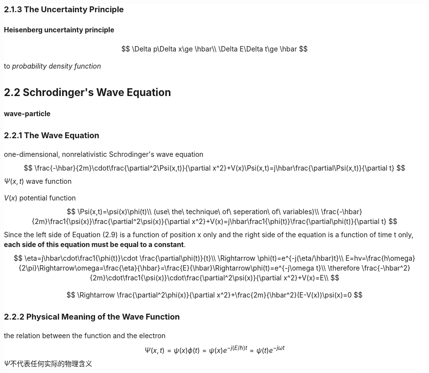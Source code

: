 ### 2.1.3 The Uncertainty Principle

#### Heisenberg uncertainty principle

$$
\Delta p\Delta x\ge \hbar\\
\Delta E\Delta t\ge \hbar
$$

to *probability density function*

## 2.2 Schrodinger's Wave Equation

**wave-particle**

### 2.2.1 The Wave Equation

one-dimensional, nonrelativistic Schrodinger's wave equation
$$
\frac{-\hbar}{2m}\cdot\frac{\partial^2\Psi(x,t)}{\partial x^2}+V(x)\Psi(x,t)=j\hbar\frac{\partial\Psi(x,t)}{\partial t}
$$
$\Psi(x,t)$ wave function

$V(x)$ potential function
$$
\Psi(x,t)=\psi(x)\phi(t)\\
(use\ the\ technique\ of\ seperation\ of\ variables)\\
\frac{-\hbar}{2m}\frac1{\psi(x)}\frac{\partial^2\psi(x)}{\partial x^2}+V(x)=j\hbar\frac1{\phi(t)}\frac{\partial\phi(t)}{\partial t}
$$
Since the left side of Equation (2.9) is a function of position x only and the right side of the equation is a function of time t only, **each side of this equation must be equal to a constant**.
$$
\eta=j\hbar\cdot\frac1{\phi(t)}\cdot \frac{\partial\phi(t)}{t}\\
\Rightarrow \phi(t)=e^{-j(\eta/\hbar)t}\\
E=hv=\frac{h\omega}{2\pi}\Rightarrow\omega=\frac{\eta}{\hbar}=\frac{E}{\hbar}\Rightarrow\phi(t)=e^{-j\omega t}\\
\therefore \frac{-\hbar^2}{2m}\cdot\frac1{\psi(x)}\cdot\frac{\partial^2\psi(x)}{\partial x^2}+V(x)=E\\
$$

$$
\Rightarrow \frac{\partial^2\phi(x)}{\partial x^2}+\frac{2m}{\hbar^2}(E-V(x))\psi(x)=0
$$



### 2.2.2 Physical Meaning of the Wave Function

the relation between the function and the electron
$$
\Psi(x,t)=\psi(x)\phi(t)=\psi(x)e^{-j(E/\hbar)t}=\psi(t)e^{-j\omega t}
$$
$\Psi$不代表任何实际的物理含义
